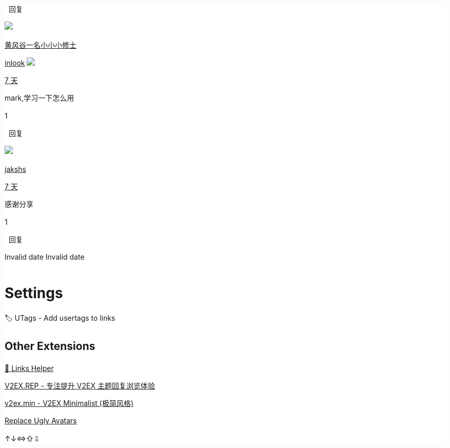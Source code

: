 ​ ​ 回复

[![](https://linux.do/user_avatar/linux.do/inlook/96/650662_2.png)
](/u/inlook)

[黄风谷一名小小小修士](/u/inlook)

[inlook](/u/inlook) ![](https://linux.do/images/emoji/twemoji/face_with_monocle.png?v=14) 

[7 天](/t/topic/659181/19?u=niyan2025 "发布日期")

mark,学习一下怎么用

  

1

​ ​ 回复

[![](https://linux.do/letter_avatar/jakshs/96/5_d44a9b381edc88181525e3c8350177ca.png)
](/u/jakshs)

[jakshs](/u/jakshs)

[7 天](/t/topic/659181/20?u=niyan2025 "发布日期")

感谢分享

  

1

​ ​ 回复

Invalid date Invalid date

Settings
========

🏷️ UTags - Add usertags to links

Other Extensions
----------------

[🔗 Links Helper](https://greasyfork.org/en/scripts/464541-links-helper)

[V2EX.REP - 专注提升 V2EX 主题回复浏览体验](https://greasyfork.org/en/scripts/466589-v2ex-rep-%E4%B8%93%E6%B3%A8%E6%8F%90%E5%8D%87-v2ex-%E4%B8%BB%E9%A2%98%E5%9B%9E%E5%A4%8D%E6%B5%8F%E8%A7%88%E4%BD%93%E9%AA%8C)

[v2ex.min - V2EX Minimalist (极简风格)](https://greasyfork.org/en/scripts/463552-v2ex-min-v2ex-%E6%9E%81%E7%AE%80%E9%A3%8E%E6%A0%BC)

[Replace Ugly Avatars](https://greasyfork.org/en/scripts/472616-replace-ugly-avatars)

↑↓⇔⇧⇩